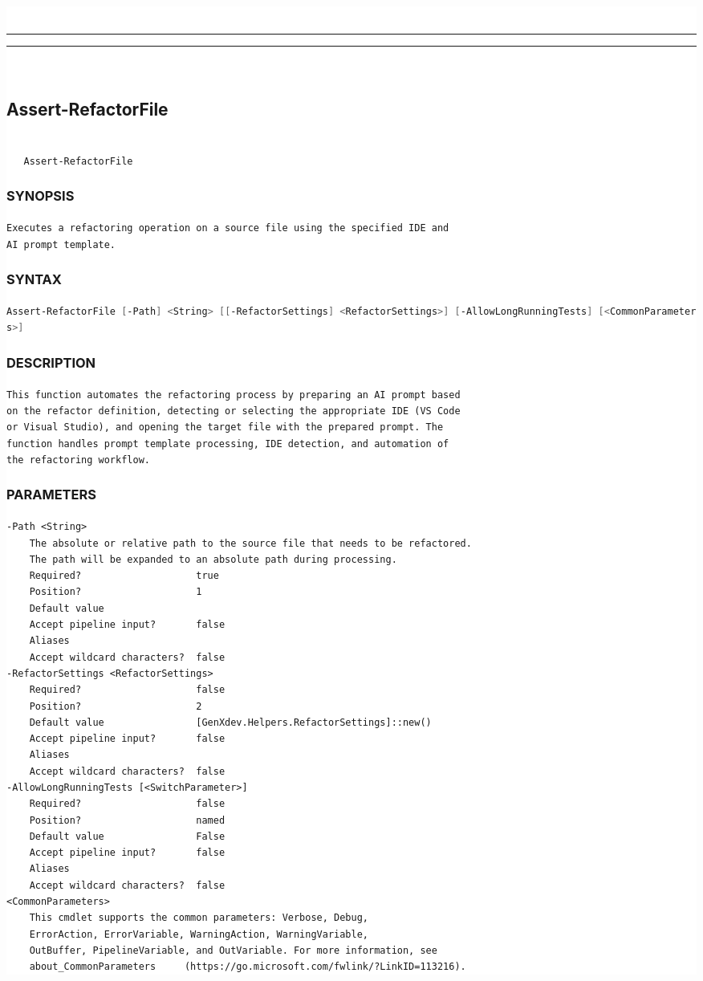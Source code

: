 <br/><hr/><hr/><br/>
 

##	Assert-RefactorFile 
````PowerShell 

   Assert-RefactorFile  
```` 

### SYNOPSIS 
    Executes a refactoring operation on a source file using the specified IDE and  
    AI prompt template.  

### SYNTAX 
````PowerShell 
Assert-RefactorFile [-Path] <String> [[-RefactorSettings] <RefactorSettings>] [-AllowLongRunningTests] [<CommonParameters>] 
```` 

### DESCRIPTION 
    This function automates the refactoring process by preparing an AI prompt based  
    on the refactor definition, detecting or selecting the appropriate IDE (VS Code  
    or Visual Studio), and opening the target file with the prepared prompt. The  
    function handles prompt template processing, IDE detection, and automation of  
    the refactoring workflow.  

### PARAMETERS 
    -Path <String>  
        The absolute or relative path to the source file that needs to be refactored.  
        The path will be expanded to an absolute path during processing.  
        Required?                    true  
        Position?                    1  
        Default value                  
        Accept pipeline input?       false  
        Aliases                        
        Accept wildcard characters?  false  
    -RefactorSettings <RefactorSettings>  
        Required?                    false  
        Position?                    2  
        Default value                [GenXdev.Helpers.RefactorSettings]::new()  
        Accept pipeline input?       false  
        Aliases                        
        Accept wildcard characters?  false  
    -AllowLongRunningTests [<SwitchParameter>]  
        Required?                    false  
        Position?                    named  
        Default value                False  
        Accept pipeline input?       false  
        Aliases                        
        Accept wildcard characters?  false  
    <CommonParameters>  
        This cmdlet supports the common parameters: Verbose, Debug,  
        ErrorAction, ErrorVariable, WarningAction, WarningVariable,  
        OutBuffer, PipelineVariable, and OutVariable. For more information, see  
        about_CommonParameters     (https://go.microsoft.com/fwlink/?LinkID=113216).   
